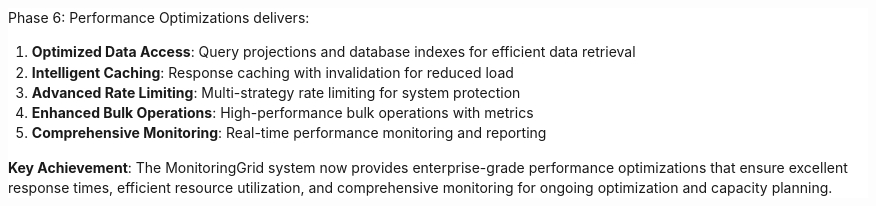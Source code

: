 Phase 6: Performance Optimizations delivers:

1. **Optimized Data Access**: Query projections and database indexes for efficient data retrieval
2. **Intelligent Caching**: Response caching with invalidation for reduced load
3. **Advanced Rate Limiting**: Multi-strategy rate limiting for system protection
4. **Enhanced Bulk Operations**: High-performance bulk operations with metrics
5. **Comprehensive Monitoring**: Real-time performance monitoring and reporting

**Key Achievement**: The MonitoringGrid system now provides enterprise-grade performance optimizations that ensure excellent response times, efficient resource utilization, and comprehensive monitoring for ongoing optimization and capacity planning.
